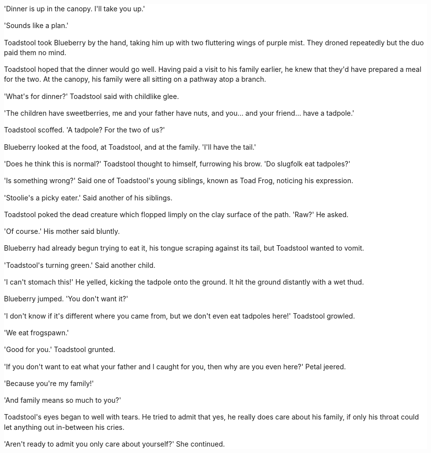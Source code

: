 'Dinner is up in the canopy. I'll take you up.'

'Sounds like a plan.'

Toadstool took Blueberry by the hand, taking him up with two fluttering wings of purple mist. They droned repeatedly but the duo paid them no mind.

Toadstool hoped that the dinner would go well. Having paid a visit to his family earlier, he knew that they'd have prepared a meal for the two. At the canopy, his family were all sitting on a pathway atop a branch.

'What's for dinner?' Toadstool said with childlike glee.

'The children have sweetberries, me and your father have nuts, and you… and your friend… have a tadpole.'

Toadstool scoffed. 'A tadpole? For the two of us?'

Blueberry looked at the food, at Toadstool, and at the family. 'I'll have the tail.'

'Does he think this is normal?' Toadstool thought to himself, furrowing his brow. 'Do slugfolk eat tadpoles?'

'Is something wrong?' Said one of Toadstool's young siblings, known as Toad Frog, noticing his expression.

'Stoolie's a picky eater.' Said another of his siblings.

Toadstool poked the dead creature which flopped limply on the clay surface of the path. 'Raw?' He asked.

'Of course.' His mother said bluntly.

Blueberry had already begun trying to eat it, his tongue scraping against its tail, but Toadstool wanted to vomit.

'Toadstool's turning green.' Said another child.

'I can't stomach this!' He yelled, kicking the tadpole onto the ground. It hit the ground distantly with a wet thud.

Blueberry jumped. 'You don't want it?'

'I don't know if it's different where you came from, but we don't even eat tadpoles here!' Toadstool growled.

'We eat frogspawn.'

'Good for you.' Toadstool grunted.

'If you don't want to eat what your father and I caught for you, then why are you even here?' Petal jeered.

'Because you're my family!'

'And family means so much to you?'

Toadstool's eyes began to well with tears. He tried to admit that yes, he really does care about his family, if only his throat could let anything out in-between his cries.

'Aren't ready to admit you only care about yourself?' She continued.
